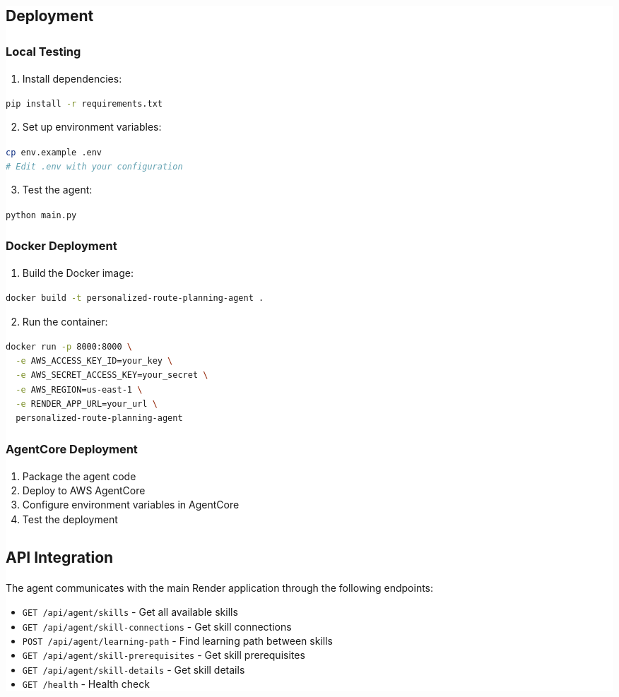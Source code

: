 ## Deployment

### Local Testing

1. Install dependencies:
```bash
pip install -r requirements.txt
```

2. Set up environment variables:
```bash
cp env.example .env
# Edit .env with your configuration
```

3. Test the agent:
```bash
python main.py
```

### Docker Deployment

1. Build the Docker image:
```bash
docker build -t personalized-route-planning-agent .
```

2. Run the container:
```bash
docker run -p 8000:8000 \
  -e AWS_ACCESS_KEY_ID=your_key \
  -e AWS_SECRET_ACCESS_KEY=your_secret \
  -e AWS_REGION=us-east-1 \
  -e RENDER_APP_URL=your_url \
  personalized-route-planning-agent
```

### AgentCore Deployment

1. Package the agent code
2. Deploy to AWS AgentCore
3. Configure environment variables in AgentCore
4. Test the deployment

## API Integration

The agent communicates with the main Render application through the following endpoints:

- `GET /api/agent/skills` - Get all available skills
- `GET /api/agent/skill-connections` - Get skill connections
- `POST /api/agent/learning-path` - Find learning path between skills
- `GET /api/agent/skill-prerequisites` - Get skill prerequisites
- `GET /api/agent/skill-details` - Get skill details
- `GET /health` - Health check
